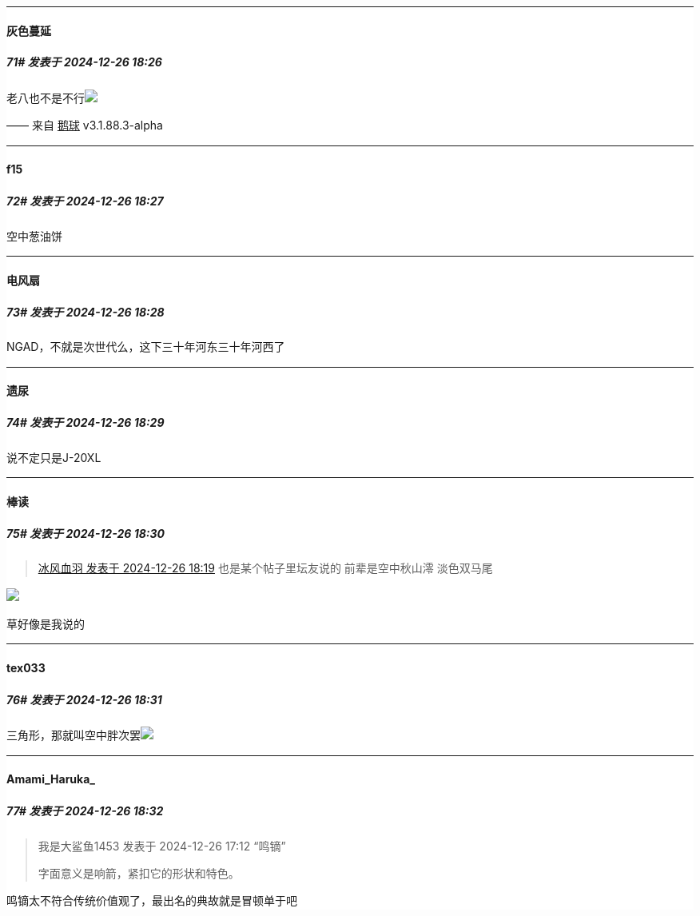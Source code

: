 *****

####  灰色蔓延  
##### 71#       发表于 2024-12-26 18:26

老八也不是不行<img src="https://static.saraba1st.com/image/smiley/face2017/034.png" referrerpolicy="no-referrer">

—— 来自 [鹅球](https://www.pgyer.com/xfPejhuq) v3.1.88.3-alpha

*****

####  f15  
##### 72#       发表于 2024-12-26 18:27

空中葱油饼

*****

####  电风扇  
##### 73#       发表于 2024-12-26 18:28

NGAD，不就是次世代么，这下三十年河东三十年河西了

*****

####  遗尿  
##### 74#       发表于 2024-12-26 18:29

说不定只是J-20XL

*****

####  棒读  
##### 75#       发表于 2024-12-26 18:30

<blockquote><a href="httphttps://bbs.saraba1st.com/2b/forum.php?mod=redirect&amp;goto=findpost&amp;pid=67025293&amp;ptid=2221659" target="_blank">冰风血羽 发表于 2024-12-26 18:19</a>
也是某个帖子里坛友说的
前辈是空中秋山澪
淡色双马尾</blockquote>
<img src="https://p.sda1.dev/21/51505f8b37a1e1a175f4ff2fcfc284db/image.jpg" referrerpolicy="no-referrer">

草好像是我说的

*****

####  tex033  
##### 76#       发表于 2024-12-26 18:31

三角形，那就叫空中胖次罢<img src="https://static.saraba1st.com/image/smiley/face2017/037.png" referrerpolicy="no-referrer">

*****

####  Amami_Haruka_  
##### 77#       发表于 2024-12-26 18:32

<blockquote>我是大鲨鱼1453 发表于 2024-12-26 17:12
“鸣镝”

字面意义是响箭，紧扣它的形状和特色。
</blockquote>
鸣镝太不符合传统价值观了，最出名的典故就是冒顿单于吧

